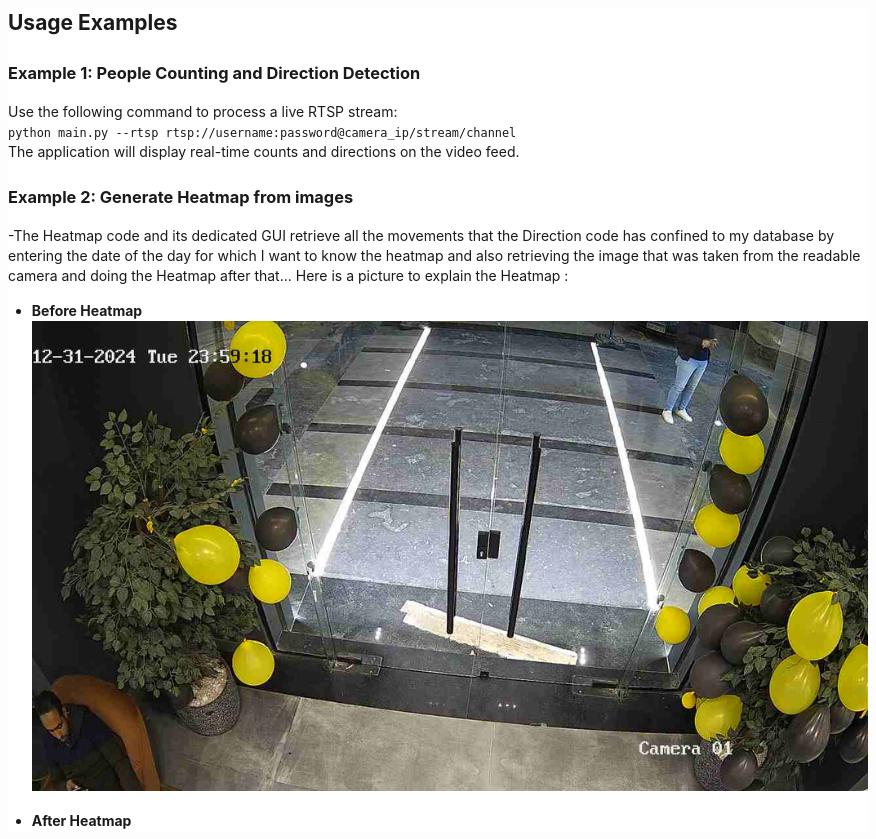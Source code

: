 
## Usage Examples

### Example 1: People Counting and Direction Detection  
Use the following command to process a live RTSP stream:  
`python main.py --rtsp rtsp://username:password@camera_ip/stream/channel`  
The application will display real-time counts and directions on the video feed.  

<video width="640" height="360" controls>
  <source src="[PersonCounterVideo/video.mp4](https://github.com/mohammed21kamall/Person-Counter-And-Tracker/blob/main/PersonCounterVideo/video.mp4)" type="video/mp4">
  Your browser does not support the video tag.
</video>



### Example 2: Generate Heatmap from images

-The Heatmap code and its dedicated GUI retrieve all the movements that the Direction code has confined to my database by entering the date of the day for which I want to know the heatmap and also retrieving the image that was taken from the readable camera and doing the Heatmap after that... Here is a picture to explain the Heatmap :

- **Before Heatmap**  
  ![Before Heatmap](captured_images/retrieved_image_2024-12-31_23-59-59.jpg)


- **After Heatmap**  